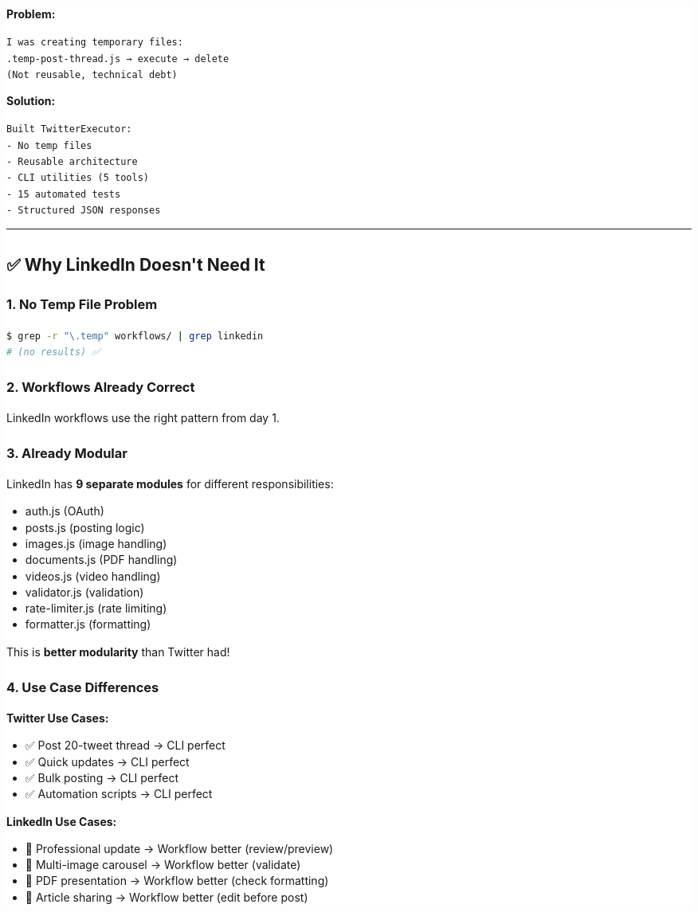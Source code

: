 **Problem:**
```
I was creating temporary files:
.temp-post-thread.js → execute → delete
(Not reusable, technical debt)
```

**Solution:**
```
Built TwitterExecutor:
- No temp files
- Reusable architecture
- CLI utilities (5 tools)
- 15 automated tests
- Structured JSON responses
```

---

## ✅ Why LinkedIn Doesn't Need It

### 1. No Temp File Problem
```bash
$ grep -r "\.temp" workflows/ | grep linkedin
# (no results) ✅
```

### 2. Workflows Already Correct
LinkedIn workflows use the right pattern from day 1.

### 3. Already Modular
LinkedIn has **9 separate modules** for different responsibilities:
- auth.js (OAuth)
- posts.js (posting logic)
- images.js (image handling)
- documents.js (PDF handling)
- videos.js (video handling)
- validator.js (validation)
- rate-limiter.js (rate limiting)
- formatter.js (formatting)

This is **better modularity** than Twitter had!

### 4. Use Case Differences

**Twitter Use Cases:**
- ✅ Post 20-tweet thread → CLI perfect
- ✅ Quick updates → CLI perfect
- ✅ Bulk posting → CLI perfect
- ✅ Automation scripts → CLI perfect

**LinkedIn Use Cases:**
- 🤔 Professional update → Workflow better (review/preview)
- 🤔 Multi-image carousel → Workflow better (validate)
- 🤔 PDF presentation → Workflow better (check formatting)
- 🤔 Article sharing → Workflow better (edit before post)
